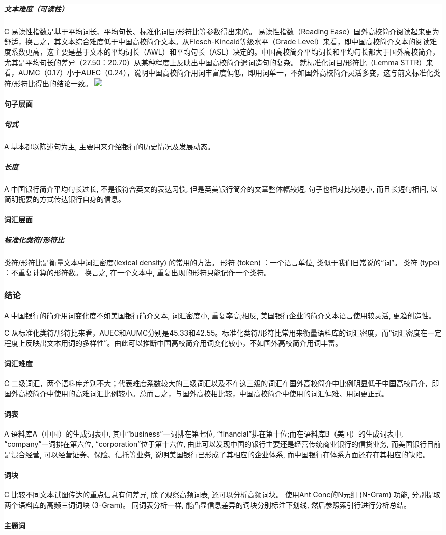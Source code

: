 ##### 文本难度（可读性）
C
易读性指数是基于平均词长、平均句长、标准化词目/形符比等参数得出来的。
易读性指数（Reading Ease）国外高校简介阅读起来更为舒适，换言之，其文本综合难度低于中国高校简介文本。从Flesch-Kincaid等级水平（Grade Level）来看，即中国高校简介文本的阅读难度系数更高，这主要是基于文本的平均词长（AWL）和平均句长（ASL）决定的。中国高校简介平均词长和平均句长都大于国外高校简介，尤其是平均句长的差异（27.50：20.70）从某种程度上反映出中国高校简介遣词造句的复杂。
就标准化词目/形符比（Lemma STTR）来看，AUMC（0.17）小于AUEC（0.24），说明中国高校简介用词丰富度偏低，即用词单一，不如国外高校简介灵活多变，这与前文标准化类符/形符比得出的结论一致。
![](2018-11-27-11-42-52.png)

#### 句子层面
##### 句式
A
基本都以陈述句为主, 主要用来介绍银行的历史情况及发展动态。
##### 长度
A
中国银行简介平均句长过长, 不是很符合英文的表达习惯, 但是英美银行简介的文章整体幅较短, 句子也相对比较短小, 而且长短句相间, 以简明扼要的方式传达银行自身的信息。

#### 词汇层面
##### 标准化类符/形符比
类符/形符比是衡量文本中词汇密度(lexical density) 的常用的方法。
形符 (token) ：一个语言单位, 类似于我们日常说的“词”。
类符 (type) ：不重复计算的形符数。
换言之, 在一个文本中, 重复出现的形符只能记作一个类符。

### 结论
A
中国银行的简介用词变化度不如美国银行简介文本, 词汇密度小, 重复率高;相反, 美国银行企业的简介文本语言使用较灵活, 更趋创造性。

C
从标准化类符/形符比来看，AUEC和AUMC分别是45.33和42.55。标准化类符/形符比常用来衡量语料库的词汇密度，而“词汇密度在一定程度上反映出文本用词的多样性”。由此可以推断中国高校简介用词变化较小，不如国外高校简介用词丰富。

#### 词汇难度
C
二级词汇，两个语料库差别不大；代表难度系数较大的三级词汇以及不在这三级的词汇在国外高校简介中比例明显低于中国高校简介，即国外高校简介中使用的高难词汇比例较小。总而言之，与国外高校相比较，中国高校简介中使用的词汇偏难、用词更正式。


#### 词表
A
语料库A（中国）的生成词表中, 其中“business”一词排在第七位, “financial”排在第十位;而在语料库B（美国）的生成词表中, “company”一词排在第六位, “corporation”位于第十六位, 由此可以发现中国的银行主要还是经营传统商业银行的信贷业务, 而美国银行目前是混合经营, 可以经营证券、保险、信托等业务, 说明美国银行已形成了其相应的企业体系, 而中国银行在体系方面还存在其相应的缺陷。


#### 词块
C
比较不同文本试图传达的重点信息有何差异, 除了观察高频词表, 还可以分析高频词块。
使用Ant Conc的N元组 (N-Gram) 功能, 分别提取两个语料库的高频三词词块 (3-Gram)。
同词表分析一样, 能凸显信息差异的词块分别标注下划线, 然后参照索引行进行分析总结。
#### 主题词
